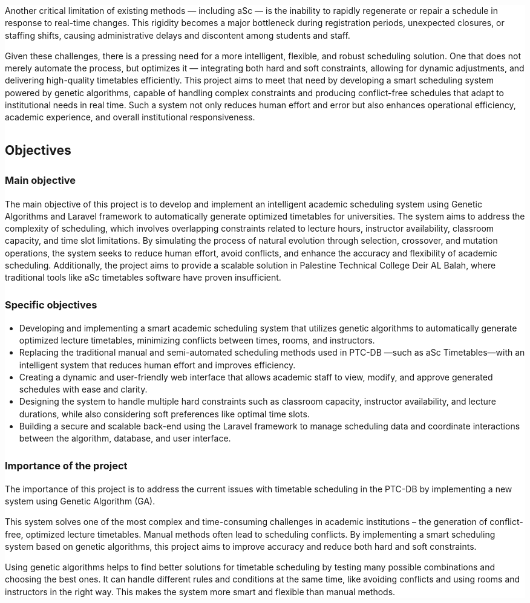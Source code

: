 Another critical limitation of existing methods — including aSc — is the inability to rapidly regenerate or repair a schedule in response to real-time changes. This rigidity becomes a major bottleneck during registration periods, unexpected closures, or staffing shifts, causing administrative delays and discontent among students and staff.

Given these challenges, there is a pressing need for a more intelligent, flexible, and robust scheduling solution. One that does not merely automate the process, but optimizes it — integrating both hard and soft constraints, allowing for dynamic adjustments, and delivering high-quality timetables efficiently. This project aims to meet that need by developing a smart scheduling system powered by genetic algorithms, capable of handling complex constraints and producing conflict-free schedules that adapt to institutional needs in real time. Such a system not only reduces human effort and error but also enhances operational efficiency, academic experience, and overall institutional responsiveness.

## **Objectives**

### **Main objective**
The main objective of this project is to develop and implement an intelligent academic scheduling system using Genetic Algorithms and Laravel framework to automatically generate optimized timetables for universities. The system aims to address the complexity of scheduling, which involves overlapping constraints related to lecture hours, instructor availability, classroom capacity, and time slot limitations. By simulating the process of natural evolution through selection, crossover, and mutation operations, the system seeks to reduce human effort, avoid conflicts, and enhance the accuracy and flexibility of academic scheduling. Additionally, the project aims to provide a scalable solution in Palestine Technical College Deir AL Balah, where traditional tools like aSc timetables software have proven insufficient.

### **Specific objectives**
- Developing and implementing a smart academic scheduling system that utilizes genetic algorithms to automatically generate optimized lecture timetables, minimizing conflicts between times, rooms, and instructors.
- Replacing the traditional manual and semi-automated scheduling methods used in PTC-DB —such as aSc Timetables—with an intelligent system that reduces human effort and improves efficiency.
- Creating a dynamic and user-friendly web interface that allows academic staff to view, modify, and approve generated schedules with ease and clarity.
- Designing the system to handle multiple hard constraints such as classroom capacity, instructor availability, and lecture durations, while also considering soft preferences like optimal time slots.
- Building a secure and scalable back-end using the Laravel framework to manage scheduling data and coordinate interactions between the algorithm, database, and user interface.

### **Importance of the project**

The importance of this project is to address the current issues with timetable scheduling in the PTC-DB by implementing a new system using Genetic Algorithm (GA).

This system solves one of the most complex and time-consuming challenges in academic institutions – the generation of conflict-free, optimized lecture timetables. Manual methods often lead to scheduling conflicts. By implementing a smart scheduling system based on genetic algorithms, this project aims to improve accuracy and reduce both hard and soft constraints.

Using genetic algorithms helps to find better solutions for timetable scheduling by testing many possible combinations and choosing the best ones. It can handle different rules and conditions at the same time, like avoiding conflicts and using rooms and instructors in the right way. This makes the system more smart and flexible than manual methods.
